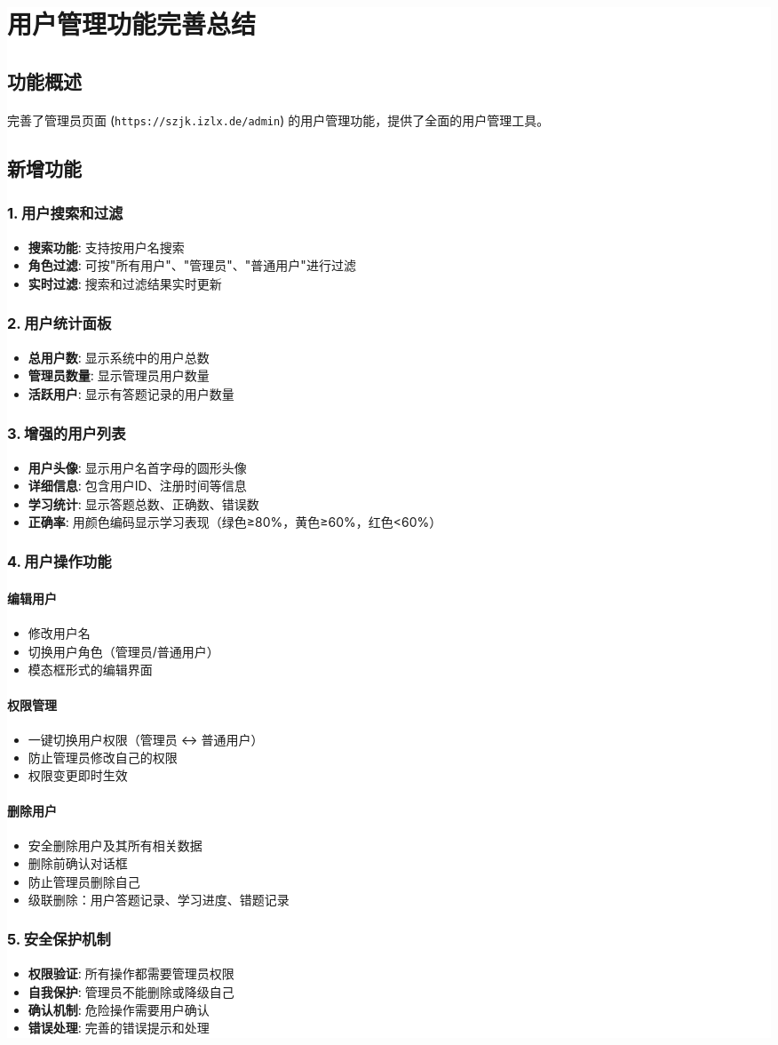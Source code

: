 # 用户管理功能完善总结

## 功能概述

完善了管理员页面 (`https://szjk.izlx.de/admin`) 的用户管理功能，提供了全面的用户管理工具。

## 新增功能

### 1. 用户搜索和过滤
- **搜索功能**: 支持按用户名搜索
- **角色过滤**: 可按"所有用户"、"管理员"、"普通用户"进行过滤
- **实时过滤**: 搜索和过滤结果实时更新

### 2. 用户统计面板
- **总用户数**: 显示系统中的用户总数
- **管理员数量**: 显示管理员用户数量
- **活跃用户**: 显示有答题记录的用户数量

### 3. 增强的用户列表
- **用户头像**: 显示用户名首字母的圆形头像
- **详细信息**: 包含用户ID、注册时间等信息
- **学习统计**: 显示答题总数、正确数、错误数
- **正确率**: 用颜色编码显示学习表现（绿色≥80%，黄色≥60%，红色<60%）

### 4. 用户操作功能

#### 编辑用户
- 修改用户名
- 切换用户角色（管理员/普通用户）
- 模态框形式的编辑界面

#### 权限管理
- 一键切换用户权限（管理员 ↔ 普通用户）
- 防止管理员修改自己的权限
- 权限变更即时生效

#### 删除用户
- 安全删除用户及其所有相关数据
- 删除前确认对话框
- 防止管理员删除自己
- 级联删除：用户答题记录、学习进度、错题记录

### 5. 安全保护机制
- **权限验证**: 所有操作都需要管理员权限
- **自我保护**: 管理员不能删除或降级自己
- **确认机制**: 危险操作需要用户确认
- **错误处理**: 完善的错误提示和处理
